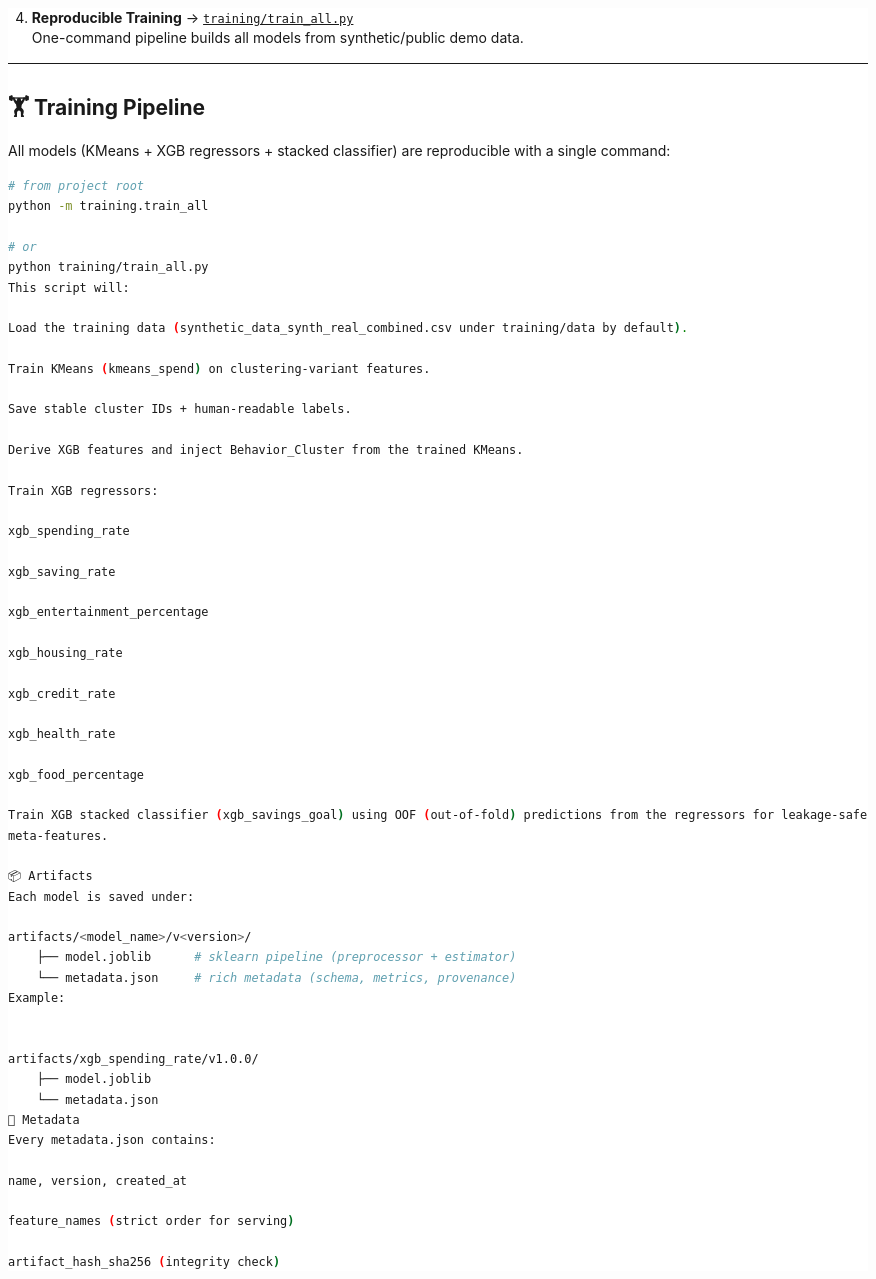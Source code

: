 4. **Reproducible Training** → [`training/train_all.py`](training/train_all.py)  
   One-command pipeline builds all models from synthetic/public demo data.

---

## 🏋️ Training Pipeline

All models (KMeans + XGB regressors + stacked classifier) are reproducible with a single command:

```bash
# from project root
python -m training.train_all

# or
python training/train_all.py
This script will:

Load the training data (synthetic_data_synth_real_combined.csv under training/data by default).

Train KMeans (kmeans_spend) on clustering-variant features.

Save stable cluster IDs + human-readable labels.

Derive XGB features and inject Behavior_Cluster from the trained KMeans.

Train XGB regressors:

xgb_spending_rate

xgb_saving_rate

xgb_entertainment_percentage

xgb_housing_rate

xgb_credit_rate

xgb_health_rate

xgb_food_percentage

Train XGB stacked classifier (xgb_savings_goal) using OOF (out-of-fold) predictions from the regressors for leakage-safe meta-features.

📦 Artifacts
Each model is saved under:

artifacts/<model_name>/v<version>/
    ├── model.joblib      # sklearn pipeline (preprocessor + estimator)
    └── metadata.json     # rich metadata (schema, metrics, provenance)
Example:


artifacts/xgb_spending_rate/v1.0.0/
    ├── model.joblib
    └── metadata.json
📑 Metadata
Every metadata.json contains:

name, version, created_at

feature_names (strict order for serving)

artifact_hash_sha256 (integrity check)
```